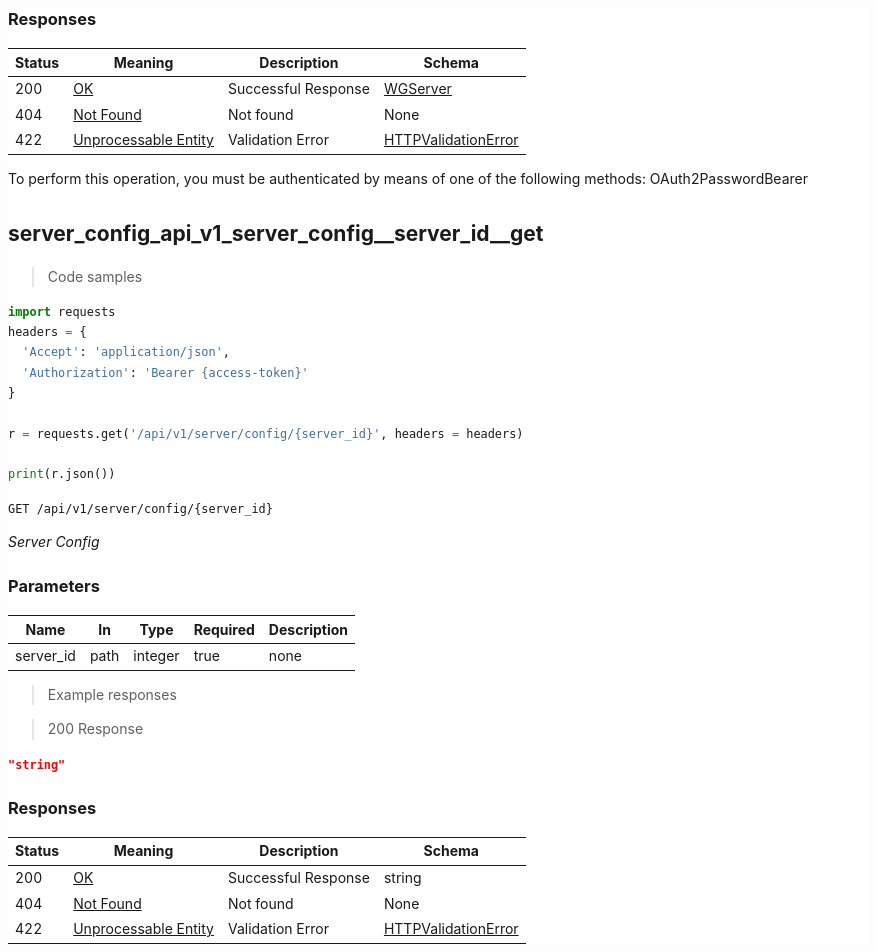 <h3 id="edit_server_api_v1_server_edit_post-responses">Responses</h3>

|Status|Meaning|Description|Schema|
|---|---|---|---|
|200|[OK](https://tools.ietf.org/html/rfc7231#section-6.3.1)|Successful Response|[WGServer](#schemawgserver)|
|404|[Not Found](https://tools.ietf.org/html/rfc7231#section-6.5.4)|Not found|None|
|422|[Unprocessable Entity](https://tools.ietf.org/html/rfc2518#section-10.3)|Validation Error|[HTTPValidationError](#schemahttpvalidationerror)|

<aside class="warning">
To perform this operation, you must be authenticated by means of one of the following methods:
OAuth2PasswordBearer
</aside>

## server_config_api_v1_server_config__server_id__get

<a id="opIdserver_config_api_v1_server_config__server_id__get"></a>

> Code samples

```python
import requests
headers = {
  'Accept': 'application/json',
  'Authorization': 'Bearer {access-token}'
}

r = requests.get('/api/v1/server/config/{server_id}', headers = headers)

print(r.json())

```

`GET /api/v1/server/config/{server_id}`

*Server Config*

<h3 id="server_config_api_v1_server_config__server_id__get-parameters">Parameters</h3>

|Name|In|Type|Required|Description|
|---|---|---|---|---|
|server_id|path|integer|true|none|

> Example responses

> 200 Response

```json
"string"
```

<h3 id="server_config_api_v1_server_config__server_id__get-responses">Responses</h3>

|Status|Meaning|Description|Schema|
|---|---|---|---|
|200|[OK](https://tools.ietf.org/html/rfc7231#section-6.3.1)|Successful Response|string|
|404|[Not Found](https://tools.ietf.org/html/rfc7231#section-6.5.4)|Not found|None|
|422|[Unprocessable Entity](https://tools.ietf.org/html/rfc2518#section-10.3)|Validation Error|[HTTPValidationError](#schemahttpvalidationerror)|
